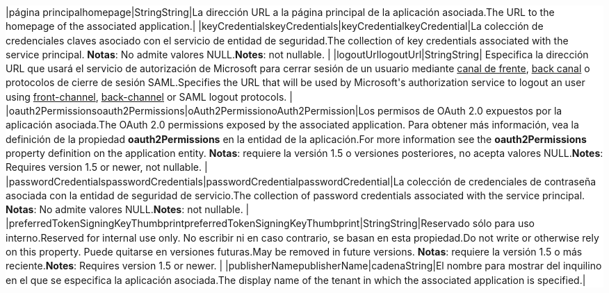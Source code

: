 |<span data-ttu-id="9a6d2-156">página principal</span><span class="sxs-lookup"><span data-stu-id="9a6d2-156">homepage</span></span>|<span data-ttu-id="9a6d2-157">String</span><span class="sxs-lookup"><span data-stu-id="9a6d2-157">String</span></span>|<span data-ttu-id="9a6d2-158">La dirección URL a la página principal de la aplicación asociada.</span><span class="sxs-lookup"><span data-stu-id="9a6d2-158">The URL to the homepage of the associated application.</span></span>|
|<span data-ttu-id="9a6d2-159">keyCredentials</span><span class="sxs-lookup"><span data-stu-id="9a6d2-159">keyCredentials</span></span>|<span data-ttu-id="9a6d2-160">keyCredential</span><span class="sxs-lookup"><span data-stu-id="9a6d2-160">keyCredential</span></span>|<span data-ttu-id="9a6d2-161">La colección de credenciales claves asociado con el servicio de entidad de seguridad.</span><span class="sxs-lookup"><span data-stu-id="9a6d2-161">The collection of key credentials associated with the service principal.</span></span>                            <span data-ttu-id="9a6d2-162">**Notas**: No admite valores NULL.</span><span class="sxs-lookup"><span data-stu-id="9a6d2-162">**Notes**: not nullable.</span></span>            |
|<span data-ttu-id="9a6d2-163">logoutUrl</span><span class="sxs-lookup"><span data-stu-id="9a6d2-163">logoutUrl</span></span>|<span data-ttu-id="9a6d2-164">String</span><span class="sxs-lookup"><span data-stu-id="9a6d2-164">String</span></span>| <span data-ttu-id="9a6d2-165">Especifica la dirección URL que usará el servicio de autorización de Microsoft para cerrar sesión de un usuario mediante [canal de frente](https://openid.net/specs/openid-connect-frontchannel-1_0.html), [back canal](https://openid.net/specs/openid-connect-backchannel-1_0.html) o protocolos de cierre de sesión SAML.</span><span class="sxs-lookup"><span data-stu-id="9a6d2-165">Specifies the URL that will be used by Microsoft's authorization service to logout an user using [front-channel](https://openid.net/specs/openid-connect-frontchannel-1_0.html), [back-channel](https://openid.net/specs/openid-connect-backchannel-1_0.html) or SAML logout protocols.</span></span> |
|<span data-ttu-id="9a6d2-166">oauth2Permissions</span><span class="sxs-lookup"><span data-stu-id="9a6d2-166">oauth2Permissions</span></span>|<span data-ttu-id="9a6d2-167">oAuth2Permission</span><span class="sxs-lookup"><span data-stu-id="9a6d2-167">oAuth2Permission</span></span>|<span data-ttu-id="9a6d2-168">Los permisos de OAuth 2.0 expuestos por la aplicación asociada.</span><span class="sxs-lookup"><span data-stu-id="9a6d2-168">The OAuth 2.0 permissions exposed by the associated application.</span></span> <span data-ttu-id="9a6d2-169">Para obtener más información, vea la definición de la propiedad **oauth2Permissions** en la entidad de la aplicación.</span><span class="sxs-lookup"><span data-stu-id="9a6d2-169">For more information see the **oauth2Permissions** property definition on the application entity.</span></span>                            <span data-ttu-id="9a6d2-170">**Notas**: requiere la versión 1.5 o versiones posteriores, no acepta valores NULL.</span><span class="sxs-lookup"><span data-stu-id="9a6d2-170">**Notes**: Requires version 1.5 or newer, not nullable.</span></span>            |
|<span data-ttu-id="9a6d2-171">passwordCredentials</span><span class="sxs-lookup"><span data-stu-id="9a6d2-171">passwordCredentials</span></span>|<span data-ttu-id="9a6d2-172">passwordCredential</span><span class="sxs-lookup"><span data-stu-id="9a6d2-172">passwordCredential</span></span>|<span data-ttu-id="9a6d2-173">La colección de credenciales de contraseña asociada con la entidad de seguridad de servicio.</span><span class="sxs-lookup"><span data-stu-id="9a6d2-173">The collection of password credentials associated with the service principal.</span></span>                            <span data-ttu-id="9a6d2-174">**Notas**: No admite valores NULL.</span><span class="sxs-lookup"><span data-stu-id="9a6d2-174">**Notes**: not nullable.</span></span>            |
|<span data-ttu-id="9a6d2-175">preferredTokenSigningKeyThumbprint</span><span class="sxs-lookup"><span data-stu-id="9a6d2-175">preferredTokenSigningKeyThumbprint</span></span>|<span data-ttu-id="9a6d2-176">String</span><span class="sxs-lookup"><span data-stu-id="9a6d2-176">String</span></span>|<span data-ttu-id="9a6d2-177">Reservado sólo para uso interno.</span><span class="sxs-lookup"><span data-stu-id="9a6d2-177">Reserved for internal use only.</span></span> <span data-ttu-id="9a6d2-178">No escribir ni en caso contrario, se basan en esta propiedad.</span><span class="sxs-lookup"><span data-stu-id="9a6d2-178">Do not write or otherwise rely on this property.</span></span> <span data-ttu-id="9a6d2-179">Puede quitarse en versiones futuras.</span><span class="sxs-lookup"><span data-stu-id="9a6d2-179">May be removed in future versions.</span></span>                            <span data-ttu-id="9a6d2-180">**Notas**: requiere la versión 1.5 o más reciente.</span><span class="sxs-lookup"><span data-stu-id="9a6d2-180">**Notes**: Requires version 1.5 or newer.</span></span>            |
|<span data-ttu-id="9a6d2-181">publisherName</span><span class="sxs-lookup"><span data-stu-id="9a6d2-181">publisherName</span></span>|<span data-ttu-id="9a6d2-182">cadena</span><span class="sxs-lookup"><span data-stu-id="9a6d2-182">String</span></span>|<span data-ttu-id="9a6d2-183">El nombre para mostrar del inquilino en el que se especifica la aplicación asociada.</span><span class="sxs-lookup"><span data-stu-id="9a6d2-183">The display name of the tenant in which the associated application is specified.</span></span>|